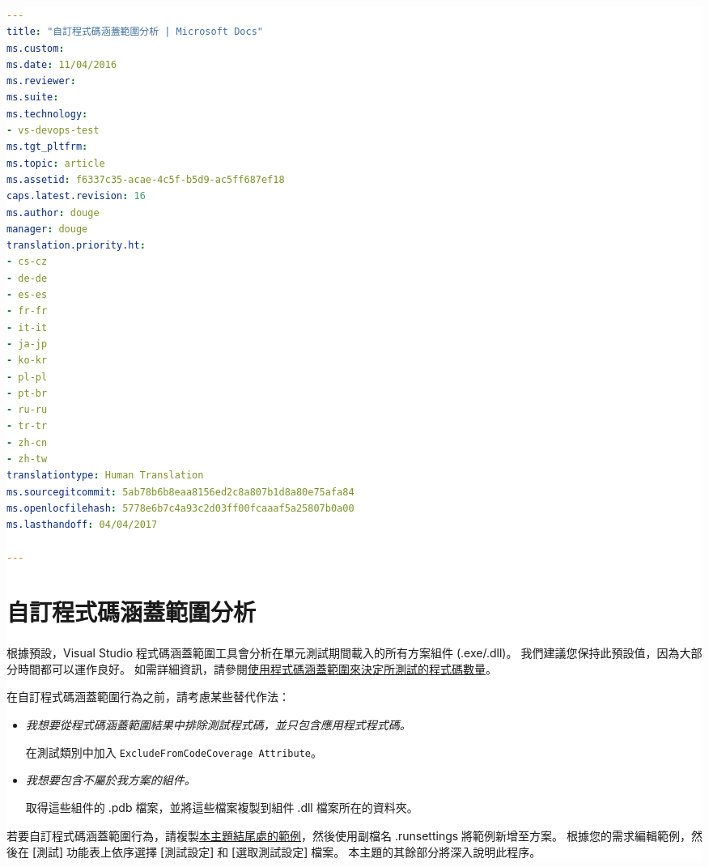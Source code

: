 ```yaml
---
title: "自訂程式碼涵蓋範圍分析 | Microsoft Docs"
ms.custom: 
ms.date: 11/04/2016
ms.reviewer: 
ms.suite: 
ms.technology:
- vs-devops-test
ms.tgt_pltfrm: 
ms.topic: article
ms.assetid: f6337c35-acae-4c5f-b5d9-ac5ff687ef18
caps.latest.revision: 16
ms.author: douge
manager: douge
translation.priority.ht:
- cs-cz
- de-de
- es-es
- fr-fr
- it-it
- ja-jp
- ko-kr
- pl-pl
- pt-br
- ru-ru
- tr-tr
- zh-cn
- zh-tw
translationtype: Human Translation
ms.sourcegitcommit: 5ab78b6b8eaa8156ed2c8a807b1d8a80e75afa84
ms.openlocfilehash: 5778e6b7c4a93c2d03ff00fcaaaf5a25807b0a00
ms.lasthandoff: 04/04/2017

---
```

# <a name="customizing-code-coverage-analysis"></a>自訂程式碼涵蓋範圍分析
根據預設，Visual Studio 程式碼涵蓋範圍工具會分析在單元測試期間載入的所有方案組件 (.exe/.dll)。 我們建議您保持此預設值，因為大部分時間都可以運作良好。 如需詳細資訊，請參閱[使用程式碼涵蓋範圍來決定所測試的程式碼數量](../test/using-code-coverage-to-determine-how-much-code-is-being-tested.md)。  
  
 在自訂程式碼涵蓋範圍行為之前，請考慮某些替代作法：  
  
-   *我想要從程式碼涵蓋範圍結果中排除測試程式碼，並只包含應用程式程式碼。*  
  
     在測試類別中加入 `ExcludeFromCodeCoverage Attribute`。  
  
-   *我想要包含不屬於我方案的組件。*  
  
     取得這些組件的 .pdb 檔案，並將這些檔案複製到組件 .dll 檔案所在的資料夾。  
  
 若要自訂程式碼涵蓋範圍行為，請複製[本主題結尾處的範例](#sample)，然後使用副檔名 .runsettings 將範例新增至方案。 根據您的需求編輯範例，然後在 [測試] 功能表上依序選擇 [測試設定] 和 [選取測試設定] 檔案。 本主題的其餘部分將深入說明此程序。  
  